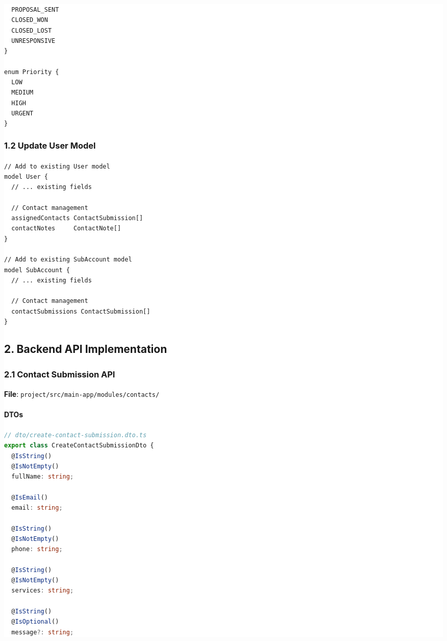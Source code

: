 ```prisma
  PROPOSAL_SENT
  CLOSED_WON
  CLOSED_LOST
  UNRESPONSIVE
}

enum Priority {
  LOW
  MEDIUM
  HIGH
  URGENT
}
```

### 1.2 Update User Model
```prisma
// Add to existing User model
model User {
  // ... existing fields
  
  // Contact management
  assignedContacts ContactSubmission[]
  contactNotes     ContactNote[]
}

// Add to existing SubAccount model
model SubAccount {
  // ... existing fields
  
  // Contact management
  contactSubmissions ContactSubmission[]
}
```

## 2. Backend API Implementation

### 2.1 Contact Submission API
**File**: `project/src/main-app/modules/contacts/`

#### DTOs
```typescript
// dto/create-contact-submission.dto.ts
export class CreateContactSubmissionDto {
  @IsString()
  @IsNotEmpty()
  fullName: string;

  @IsEmail()
  email: string;

  @IsString()
  @IsNotEmpty()
  phone: string;

  @IsString()
  @IsNotEmpty()
  services: string;

  @IsString()
  @IsOptional()
  message?: string;

```